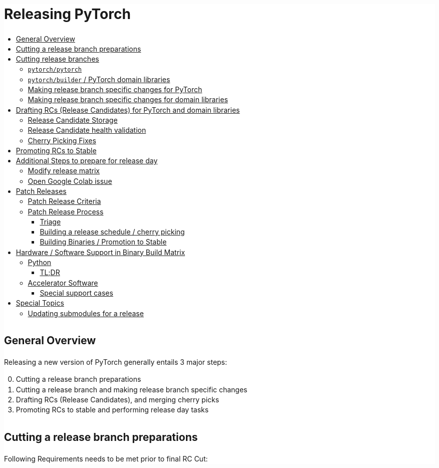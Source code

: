 # Releasing PyTorch



  - [General Overview](#general-overview)
  - [Cutting a release branch preparations](#cutting-a-release-branch-preparations)
  - [Cutting release branches](#cutting-release-branches)
    - [`pytorch/pytorch`](#pytorchpytorch)
    - [`pytorch/builder` / PyTorch domain libraries](#pytorchbuilder--pytorch-domain-libraries)
    - [Making release branch specific changes for PyTorch](#making-release-branch-specific-changes-for-pytorch)
    - [Making release branch specific changes for domain libraries](#making-release-branch-specific-changes-for-domain-libraries)
  - [Drafting RCs (Release Candidates) for PyTorch and domain libraries](#drafting-rcs-release-candidates-for-pytorch-and-domain-libraries)
    - [Release Candidate Storage](#release-candidate-storage)
    - [Release Candidate health validation](#release-candidate-health-validation)
    - [Cherry Picking Fixes](#cherry-picking-fixes)
  - [Promoting RCs to Stable](#promoting-rcs-to-stable)
  - [Additional Steps to prepare for release day](#additional-steps-to-prepare-for-release-day)
    - [Modify release matrix](#modify-release-matrix)
    - [Open Google Colab issue](#open-google-colab-issue)
- [Patch Releases](#patch-releases)
  - [Patch Release Criteria](#patch-release-criteria)
  - [Patch Release Process](#patch-release-process)
    - [Triage](#triage)
    - [Building a release schedule / cherry picking](#building-a-release-schedule--cherry-picking)
    - [Building Binaries / Promotion to Stable](#building-binaries--promotion-to-stable)
- [Hardware / Software Support in Binary Build Matrix](#hardware--software-support-in-binary-build-matrix)
  - [Python](#python)
    - [TL;DR](#tldr)
  - [Accelerator Software](#accelerator-software)
    - [Special support cases](#special-support-cases)
- [Special Topics](#special-topics)
  - [Updating submodules for a release](#updating-submodules-for-a-release)



## General Overview

Releasing a new version of PyTorch generally entails 3 major steps:

0. Cutting a release branch preparations
1. Cutting a release branch and making release branch specific changes
2. Drafting RCs (Release Candidates), and merging cherry picks
3. Promoting RCs to stable and performing release day tasks

## Cutting a release branch preparations

Following Requirements needs to be met prior to final RC Cut:
